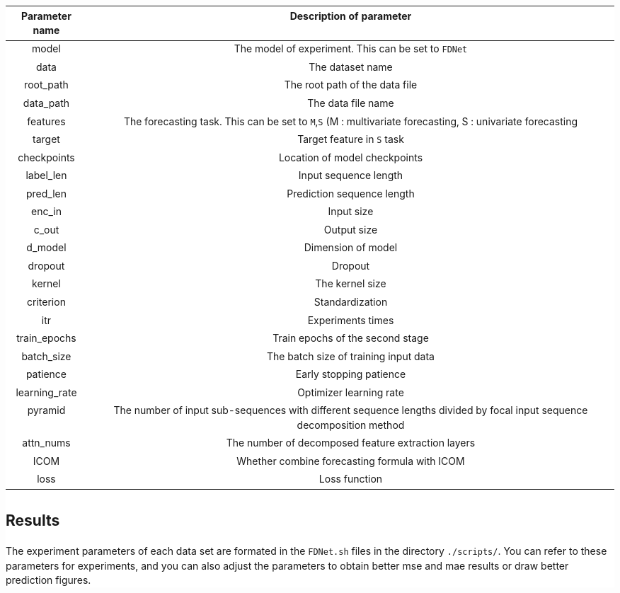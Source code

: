 | Parameter name | Description of parameter |
|:---:|:---:|
| model | The model of experiment. This can be set to `FDNet` |
|      data      | The dataset name  |
|   root_path    | The root path of the data file  |
|   data_path    | The data file name  |
|    features    |The forecasting task. This can be set to `M`,`S` (M : multivariate forecasting, S : univariate forecasting |
|     target     |  Target feature in `S` task   |
|  checkpoints   | Location of model checkpoints |
| label_len |Input sequence length |
| pred_len | Prediction sequence length |
| enc_in | Input size |
| c_out | Output size  |
| d_model | Dimension of model |
| dropout | Dropout  |
|kernel|The kernel size |
|criterion|Standardization|
| itr | Experiments times |
| train_epochs | Train epochs of the second stage |
| batch_size | The batch size of training input data |
| patience | Early stopping patience  |
| learning_rate | Optimizer learning rate |
| pyramid |The number of input sub-sequences with different sequence lengths divided by focal input sequence decomposition method  |
| attn_nums | The number of decomposed feature extraction layers |
|ICOM|Whether combine forecasting formula with ICOM|
| loss | Loss function |


## Results

The experiment parameters of each data set are formated in the `FDNet.sh` files in the directory `./scripts/`. You can refer to these parameters for experiments, and you can also adjust the parameters to obtain better mse and mae results or draw better prediction figures.

<p align="center">